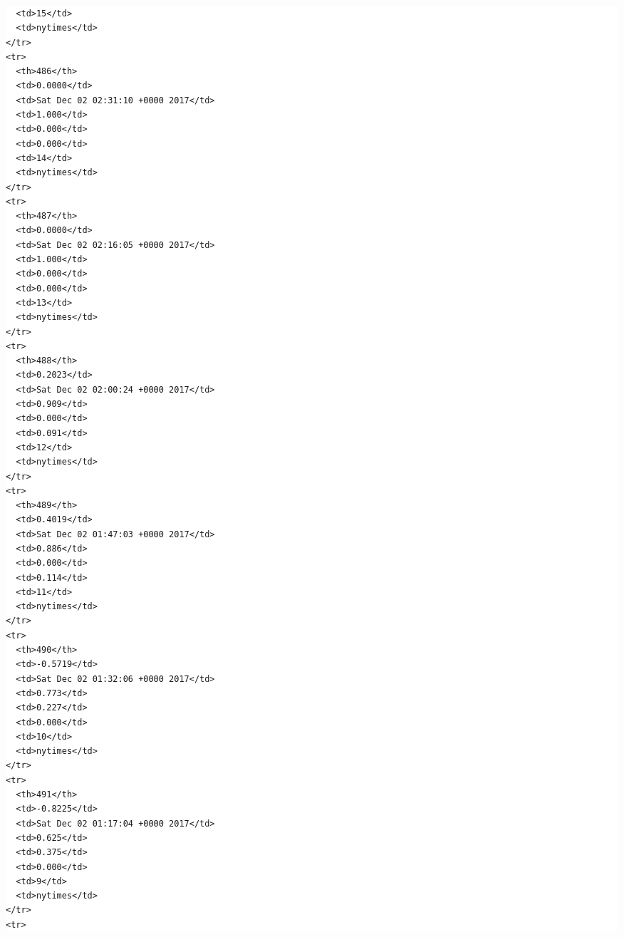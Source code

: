       <td>15</td>
      <td>nytimes</td>
    </tr>
    <tr>
      <th>486</th>
      <td>0.0000</td>
      <td>Sat Dec 02 02:31:10 +0000 2017</td>
      <td>1.000</td>
      <td>0.000</td>
      <td>0.000</td>
      <td>14</td>
      <td>nytimes</td>
    </tr>
    <tr>
      <th>487</th>
      <td>0.0000</td>
      <td>Sat Dec 02 02:16:05 +0000 2017</td>
      <td>1.000</td>
      <td>0.000</td>
      <td>0.000</td>
      <td>13</td>
      <td>nytimes</td>
    </tr>
    <tr>
      <th>488</th>
      <td>0.2023</td>
      <td>Sat Dec 02 02:00:24 +0000 2017</td>
      <td>0.909</td>
      <td>0.000</td>
      <td>0.091</td>
      <td>12</td>
      <td>nytimes</td>
    </tr>
    <tr>
      <th>489</th>
      <td>0.4019</td>
      <td>Sat Dec 02 01:47:03 +0000 2017</td>
      <td>0.886</td>
      <td>0.000</td>
      <td>0.114</td>
      <td>11</td>
      <td>nytimes</td>
    </tr>
    <tr>
      <th>490</th>
      <td>-0.5719</td>
      <td>Sat Dec 02 01:32:06 +0000 2017</td>
      <td>0.773</td>
      <td>0.227</td>
      <td>0.000</td>
      <td>10</td>
      <td>nytimes</td>
    </tr>
    <tr>
      <th>491</th>
      <td>-0.8225</td>
      <td>Sat Dec 02 01:17:04 +0000 2017</td>
      <td>0.625</td>
      <td>0.375</td>
      <td>0.000</td>
      <td>9</td>
      <td>nytimes</td>
    </tr>
    <tr>